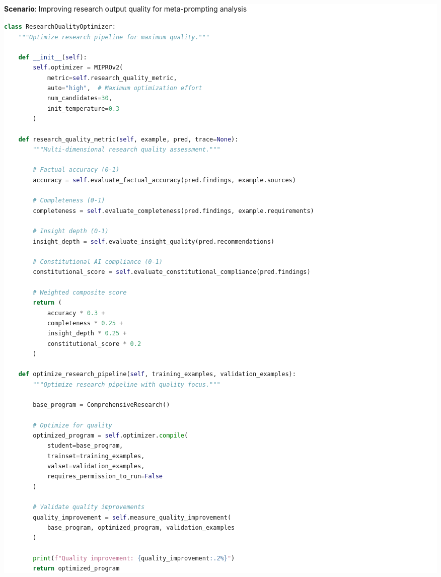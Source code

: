 **Scenario**: Improving research output quality for meta-prompting analysis

```python
class ResearchQualityOptimizer:
    """Optimize research pipeline for maximum quality."""
    
    def __init__(self):
        self.optimizer = MIPROv2(
            metric=self.research_quality_metric,
            auto="high",  # Maximum optimization effort
            num_candidates=30,
            init_temperature=0.3
        )
    
    def research_quality_metric(self, example, pred, trace=None):
        """Multi-dimensional research quality assessment."""
        
        # Factual accuracy (0-1)
        accuracy = self.evaluate_factual_accuracy(pred.findings, example.sources)
        
        # Completeness (0-1) 
        completeness = self.evaluate_completeness(pred.findings, example.requirements)
        
        # Insight depth (0-1)
        insight_depth = self.evaluate_insight_quality(pred.recommendations)
        
        # Constitutional AI compliance (0-1)
        constitutional_score = self.evaluate_constitutional_compliance(pred.findings)
        
        # Weighted composite score
        return (
            accuracy * 0.3 +
            completeness * 0.25 +
            insight_depth * 0.25 +
            constitutional_score * 0.2
        )
    
    def optimize_research_pipeline(self, training_examples, validation_examples):
        """Optimize research pipeline with quality focus."""
        
        base_program = ComprehensiveResearch()
        
        # Optimize for quality
        optimized_program = self.optimizer.compile(
            student=base_program,
            trainset=training_examples,
            valset=validation_examples,
            requires_permission_to_run=False
        )
        
        # Validate quality improvements
        quality_improvement = self.measure_quality_improvement(
            base_program, optimized_program, validation_examples
        )
        
        print(f"Quality improvement: {quality_improvement:.2%}")
        return optimized_program
```

